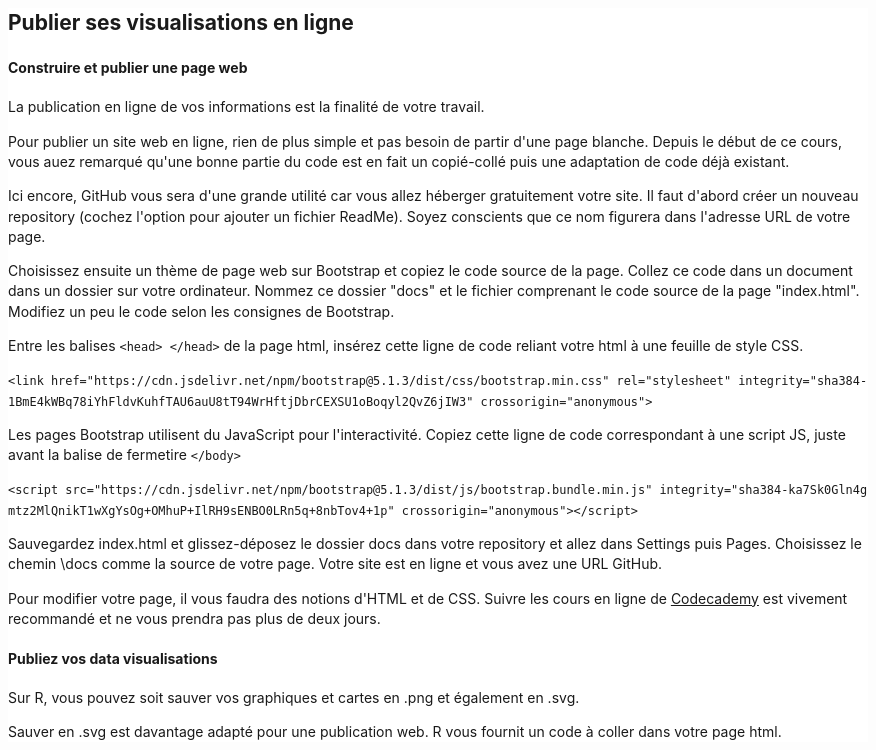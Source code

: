 ## Publier ses visualisations en ligne

#### Construire et publier une page web

La publication en ligne de vos informations est la finalité de votre travail.

Pour publier un site web en ligne, rien de plus simple et pas besoin de partir d'une page blanche. Depuis le début de ce cours, vous auez remarqué qu'une bonne partie du code est en fait un copié-collé puis une adaptation de code déjà existant.

Ici encore, GitHub vous sera d'une grande utilité car vous allez héberger gratuitement votre site.
Il faut d'abord créer un nouveau repository (cochez l'option pour ajouter un fichier ReadMe). Soyez conscients que ce nom figurera dans l'adresse URL de votre page.


Choisissez ensuite un thème de page web sur Bootstrap et copiez le code source de la page. Collez ce code dans un document dans un dossier sur votre ordinateur. Nommez ce dossier "docs" et le fichier comprenant le code source de la page "index.html". Modifiez un peu le code selon les consignes de Bootstrap.

Entre les balises ```<head> </head>``` de la page html, insérez cette ligne de code reliant votre html à une feuille de style CSS.

```<link href="https://cdn.jsdelivr.net/npm/bootstrap@5.1.3/dist/css/bootstrap.min.css" rel="stylesheet" integrity="sha384-1BmE4kWBq78iYhFldvKuhfTAU6auU8tT94WrHftjDbrCEXSU1oBoqyl2QvZ6jIW3" crossorigin="anonymous">```

Les pages Bootstrap utilisent du JavaScript pour l'interactivité. Copiez cette ligne de code correspondant à une script JS, juste avant la balise de fermetire ```</body>```

```<script src="https://cdn.jsdelivr.net/npm/bootstrap@5.1.3/dist/js/bootstrap.bundle.min.js" integrity="sha384-ka7Sk0Gln4gmtz2MlQnikT1wXgYsOg+OMhuP+IlRH9sENBO0LRn5q+8nbTov4+1p" crossorigin="anonymous"></script>```

Sauvegardez index.html et glissez-déposez le dossier docs dans votre repository et allez dans Settings puis Pages. Choisissez le chemin \docs comme la source de votre page. Votre site est en ligne et vous avez une URL GitHub.

Pour modifier votre page, il vous faudra des notions d'HTML et de CSS. Suivre les cours en ligne de [Codecademy](https://www.codecademy.com/) est vivement recommandé et ne vous prendra pas plus de deux jours.

#### Publiez vos data visualisations

Sur R, vous pouvez soit sauver vos graphiques et cartes en .png et également en .svg.

Sauver en .svg est davantage adapté pour une publication web. R vous fournit un code à coller dans votre page html.

